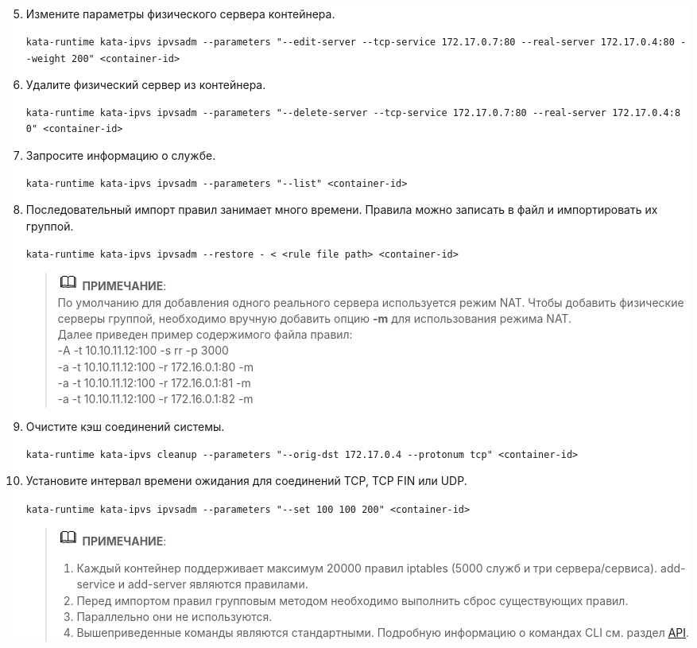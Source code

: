 5. Измените параметры физического сервера контейнера.
   
   ```
   kata-runtime kata-ipvs ipvsadm --parameters "--edit-server --tcp-service 172.17.0.7:80 --real-server 172.17.0.4:80 --weight 200" <container-id>
   ```

6. Удалите физический сервер из контейнера.
   
   ```
   kata-runtime kata-ipvs ipvsadm --parameters "--delete-server --tcp-service 172.17.0.7:80 --real-server 172.17.0.4:80" <container-id>
   ```

7. Запросите информацию о службе.
   
   ```
   kata-runtime kata-ipvs ipvsadm --parameters "--list" <container-id>
   ```

8. Последовательный импорт правил занимает много времени. Правила можно записать в файл и импортировать их группой.
   
   ```
   kata-runtime kata-ipvs ipvsadm --restore - < <rule file path> <container-id>
   ```
   
   > ![](./public_sys-resources/icon-note.gif) **ПРИМЕЧАНИЕ**:  
По умолчанию для добавления одного реального сервера используется режим NAT. Чтобы добавить физические серверы группой, необходимо вручную добавить опцию **-m** для использования режима NAT.  
Далее приведен пример содержимого файла правил:  
-A -t 10.10.11.12:100 -s rr -p  3000  
-a -t 10.10.11.12:100 -r  172.16.0.1:80 -m  
-a -t 10.10.11.12:100 -r  172.16.0.1:81 -m  
-a -t 10.10.11.12:100 -r 172.16.0.1:82  -m

9. Очистите кэш соединений системы.
   
   ```
   kata-runtime kata-ipvs cleanup --parameters "--orig-dst 172.17.0.4 --protonum tcp" <container-id>
   ```

10. Установите интервал времени ожидания для соединений TCP, TCP FIN или UDP.
    
    ```
    kata-runtime kata-ipvs ipvsadm --parameters "--set 100 100 200" <container-id>
    ```
    
    > ![](./public_sys-resources/icon-note.gif) **ПРИМЕЧАНИЕ**:
    > 
    > 1. Каждый контейнер поддерживает максимум 20000 правил iptables (5000 служб и три сервера/сервиса). add-service и add-server являются правилами.
    > 2. Перед импортом правил групповым методом необходимо выполнить сброс существующих правил.
    > 3. Параллельно они не используются.
    > 4. Вышеприведенные команды являются стандартными. Подробную информацию о командах CLI см. раздел [API](#apis-32.md#EN-US_TOPIC_0184808188).
